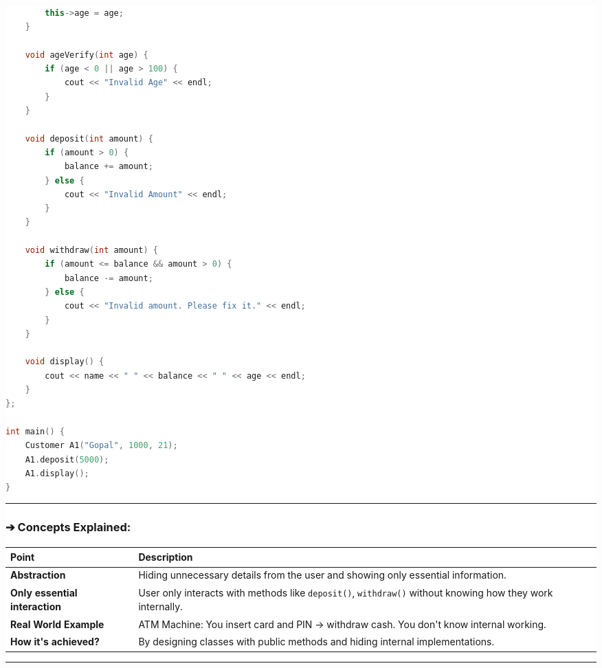 ```cpp
        this->age = age;
    }

    void ageVerify(int age) {
        if (age < 0 || age > 100) {
            cout << "Invalid Age" << endl;
        }
    }

    void deposit(int amount) {
        if (amount > 0) {
            balance += amount;
        } else {
            cout << "Invalid Amount" << endl;
        }
    }

    void withdraw(int amount) {
        if (amount <= balance && amount > 0) {
            balance -= amount;
        } else {
            cout << "Invalid amount. Please fix it." << endl;
        }
    }

    void display() {
        cout << name << " " << balance << " " << age << endl;
    }
};

int main() {
    Customer A1("Gopal", 1000, 21);
    A1.deposit(5000);
    A1.display();
}
```

---

### ➔ Concepts Explained:

| Point | Description |
|:------|:------------|
| **Abstraction** | Hiding unnecessary details from the user and showing only essential information. |
| **Only essential interaction** | User only interacts with methods like `deposit()`, `withdraw()` without knowing how they work internally. |
| **Real World Example** | ATM Machine: You insert card and PIN → withdraw cash. You don't know internal working. |
| **How it's achieved?** | By designing classes with public methods and hiding internal implementations. |

---
